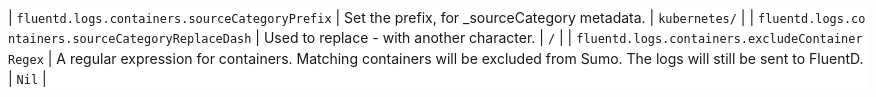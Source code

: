 | `fluentd.logs.containers.sourceCategoryPrefix`                            | Set the prefix, for _sourceCategory metadata.                                                                                                                                                                                                                                                                                                                                                                                                 | `kubernetes/`                                                                                                                                                                                                                                                                                                                                                                                                                                                                                                                                                                                                                                                                                                                                                                                                                                                                                                                                                                                                                                                                                                                                                                                                                                                                                                                                     |
| `fluentd.logs.containers.sourceCategoryReplaceDash`                       | Used to replace - with another character.                                                                                                                                                                                                                                                                                                                                                                                                     | `/`                                                                                                                                                                                                                                                                                                                                                                                                                                                                                                                                                                                                                                                                                                                                                                                                                                                                                                                                                                                                                                                                                                                                                                                                                                                                                                                                               |
| `fluentd.logs.containers.excludeContainerRegex`                           | A regular expression for containers. Matching containers will be excluded from Sumo. The logs will still be sent to FluentD.                                                                                                                                                                                                                                                                                                                  | `Nil`                                                                                                                                                                                                                                                                                                                                                                                                                                                                                                                                                                                                                                                                                                                                                                                                                                                                                                                                                                                                                                                                                                                                                                                                                                                                                                                                             |